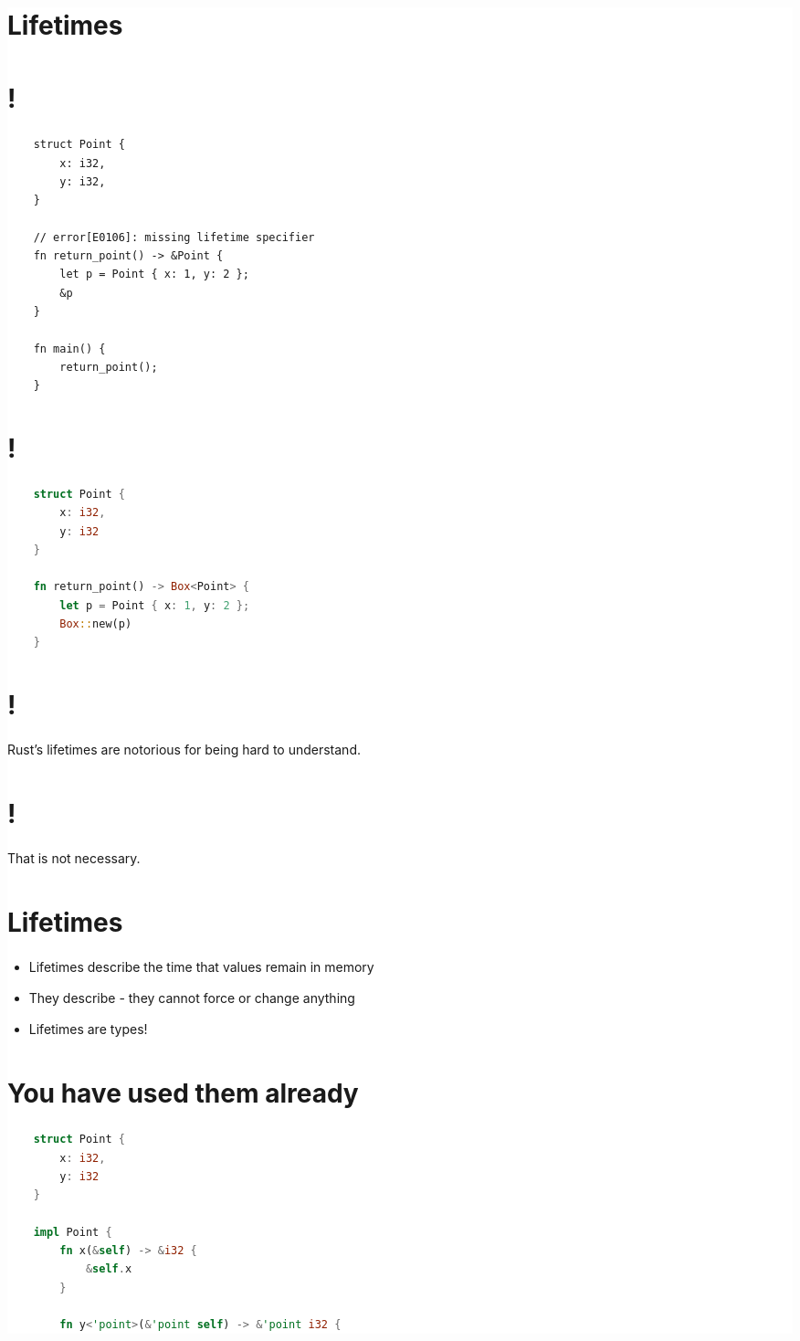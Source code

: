 # Lifetimes

!
=
```rust,does_not_compile,ignore
    struct Point {
        x: i32,
        y: i32,
    }

    // error[E0106]: missing lifetime specifier
    fn return_point() -> &Point {
        let p = Point { x: 1, y: 2 };
        &p
    }

    fn main() {
        return_point();
    }
```
!
=

```rust
    struct Point {
        x: i32,
        y: i32
    }

    fn return_point() -> Box<Point> {
        let p = Point { x: 1, y: 2 };
        Box::new(p)
    }
```
!
=

Rust’s lifetimes are notorious for being hard to understand.

!
=

That is not necessary.

Lifetimes
=========

-   Lifetimes describe the time that values remain in memory

-   They describe - they cannot force or change anything

-   Lifetimes are types!

You have used them already
==========================
```rust
    struct Point {
        x: i32,
        y: i32
    }

    impl Point {
        fn x(&self) -> &i32 {
            &self.x
        }

        fn y<'point>(&'point self) -> &'point i32 {
```